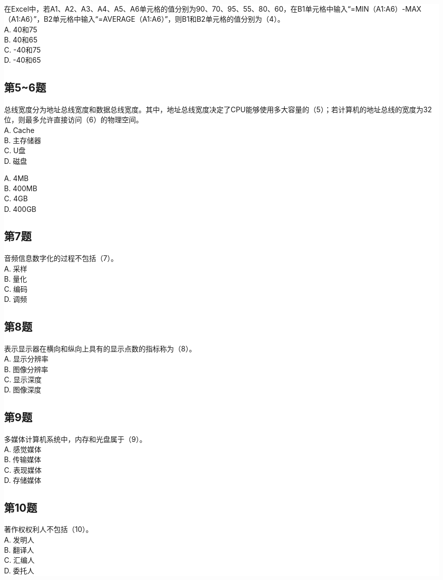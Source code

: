 在Excel中，若A1、A2、A3、A4、A5、A6单元格的值分别为90、70、95、55、80、60，在B1单元格中输入“=MIN（A1:A6）-MAX（A1:A6）”，B2单元格中输入“=AVERAGE（A1:A6）”，则B1和B2单元格的值分别为（4）。  
A. 40和75  
B. 40和65  
C. -40和75  
D. -40和65  


## 第5~6题 ##

总线宽度分为地址总线宽度和数据总线宽度。其中，地址总线宽度决定了CPU能够使用多大容量的（5）；若计算机的地址总线的宽度为32位，则最多允许直接访问（6）的物理空间。  
A. Cache  
B. 主存储器  
C. U盘  
D. 磁盘  
  
A. 4MB  
B. 400MB  
C. 4GB  
D. 400GB  


## 第7题 ##

音频信息数字化的过程不包括（7）。  
A. 采样  
B. 量化  
C. 编码  
D. 调频  


## 第8题 ##

表示显示器在横向和纵向上具有的显示点数的指标称为（8）。  
A. 显示分辨率  
B. 图像分辨率  
C. 显示深度  
D. 图像深度  


## 第9题 ##

多媒体计算机系统中，内存和光盘属于（9）。  
A. 感觉媒体  
B. 传输媒体  
C. 表现媒体  
D. 存储媒体  


## 第10题 ##

著作权权利人不包括（10）。  
A. 发明人  
B. 翻译人  
C. 汇编人  
D. 委托人  
